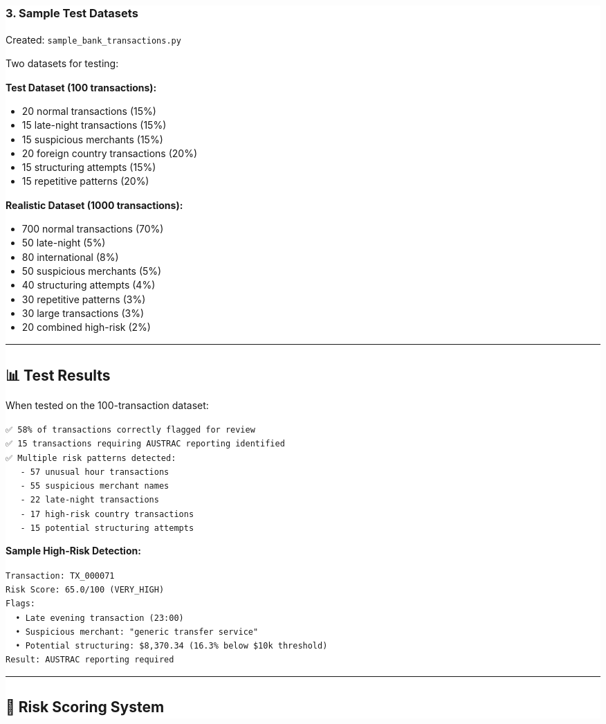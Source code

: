 ### 3. **Sample Test Datasets**
Created: `sample_bank_transactions.py`

Two datasets for testing:

**Test Dataset (100 transactions):**
- 20 normal transactions (15%)
- 15 late-night transactions (15%)
- 15 suspicious merchants (15%)
- 20 foreign country transactions (20%)
- 15 structuring attempts (15%)
- 15 repetitive patterns (20%)

**Realistic Dataset (1000 transactions):**
- 700 normal transactions (70%)
- 50 late-night (5%)
- 80 international (8%)
- 50 suspicious merchants (5%)
- 40 structuring attempts (4%)
- 30 repetitive patterns (3%)
- 30 large transactions (3%)
- 20 combined high-risk (2%)

---

## 📊 Test Results

When tested on the 100-transaction dataset:

```
✅ 58% of transactions correctly flagged for review
✅ 15 transactions requiring AUSTRAC reporting identified
✅ Multiple risk patterns detected:
   - 57 unusual hour transactions
   - 55 suspicious merchant names
   - 22 late-night transactions
   - 17 high-risk country transactions
   - 15 potential structuring attempts
```

**Sample High-Risk Detection:**
```
Transaction: TX_000071
Risk Score: 65.0/100 (VERY_HIGH)
Flags:
  • Late evening transaction (23:00)
  • Suspicious merchant: "generic transfer service"
  • Potential structuring: $8,370.34 (16.3% below $10k threshold)
Result: AUSTRAC reporting required
```

---

## 🎯 Risk Scoring System
